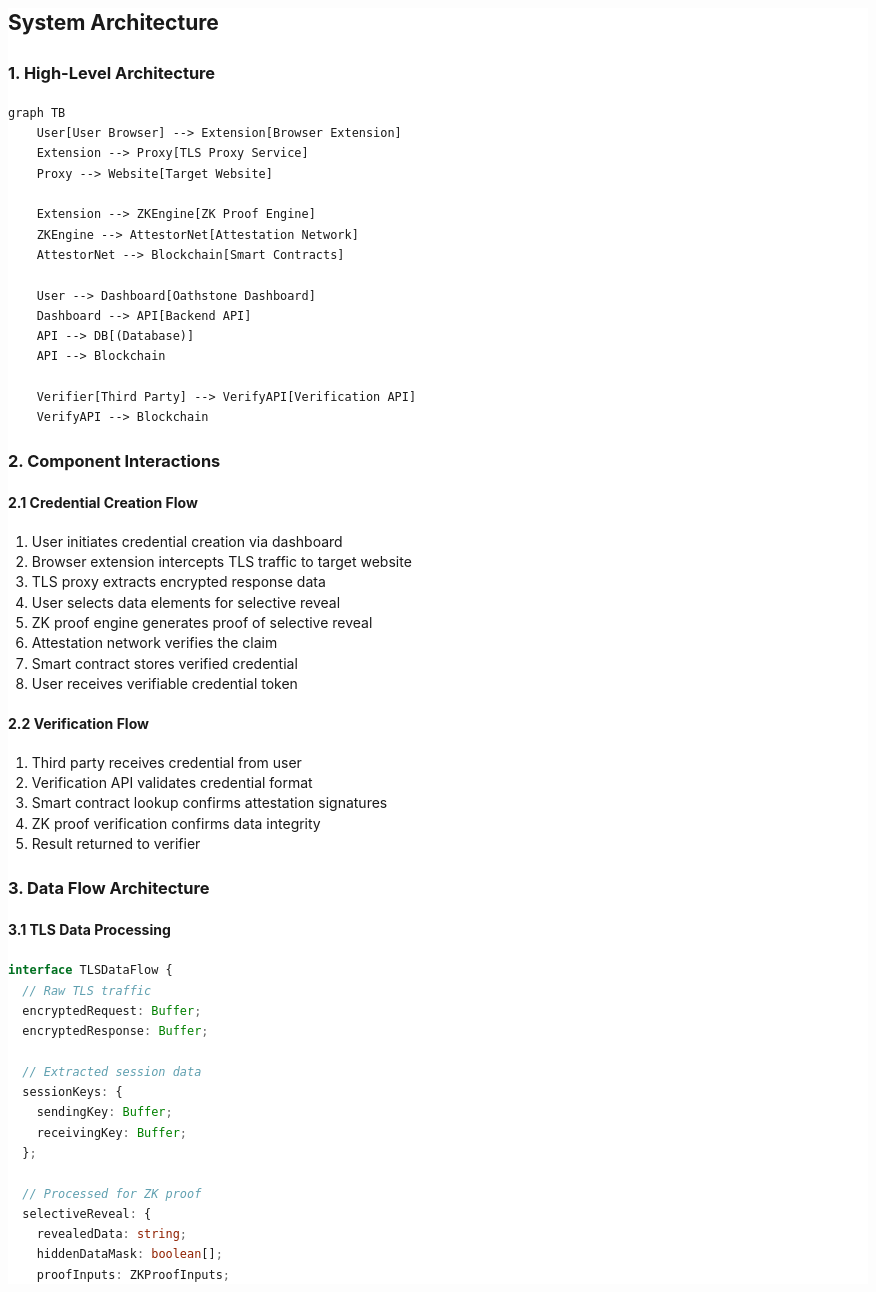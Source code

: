 
## System Architecture

### 1. High-Level Architecture

```mermaid
graph TB
    User[User Browser] --> Extension[Browser Extension]
    Extension --> Proxy[TLS Proxy Service]
    Proxy --> Website[Target Website]
    
    Extension --> ZKEngine[ZK Proof Engine]
    ZKEngine --> AttestorNet[Attestation Network]
    AttestorNet --> Blockchain[Smart Contracts]
    
    User --> Dashboard[Oathstone Dashboard]
    Dashboard --> API[Backend API]
    API --> DB[(Database)]
    API --> Blockchain
    
    Verifier[Third Party] --> VerifyAPI[Verification API]
    VerifyAPI --> Blockchain
```

### 2. Component Interactions

#### 2.1 Credential Creation Flow
1. User initiates credential creation via dashboard
2. Browser extension intercepts TLS traffic to target website
3. TLS proxy extracts encrypted response data
4. User selects data elements for selective reveal
5. ZK proof engine generates proof of selective reveal
6. Attestation network verifies the claim
7. Smart contract stores verified credential
8. User receives verifiable credential token

#### 2.2 Verification Flow
1. Third party receives credential from user
2. Verification API validates credential format
3. Smart contract lookup confirms attestation signatures
4. ZK proof verification confirms data integrity
5. Result returned to verifier

### 3. Data Flow Architecture

#### 3.1 TLS Data Processing
```typescript
interface TLSDataFlow {
  // Raw TLS traffic
  encryptedRequest: Buffer;
  encryptedResponse: Buffer;
  
  // Extracted session data
  sessionKeys: {
    sendingKey: Buffer;
    receivingKey: Buffer;
  };
  
  // Processed for ZK proof
  selectiveReveal: {
    revealedData: string;
    hiddenDataMask: boolean[];
    proofInputs: ZKProofInputs;
```